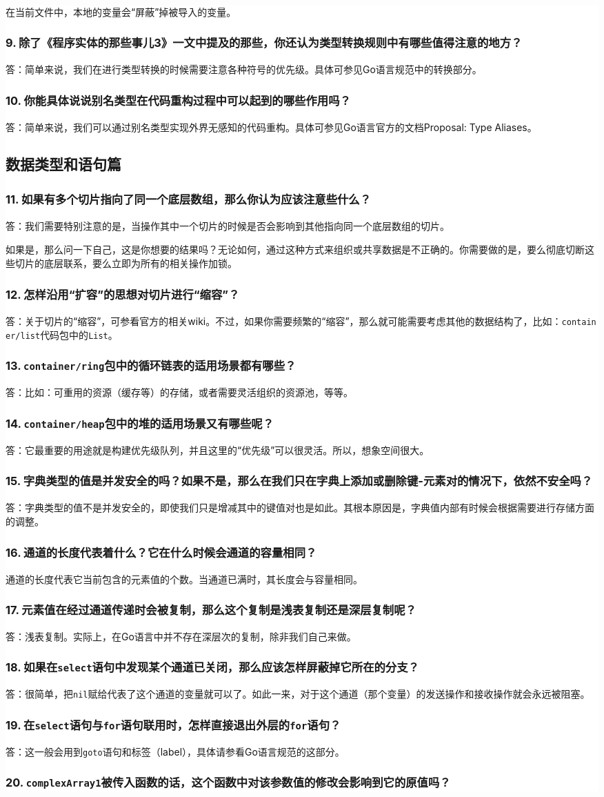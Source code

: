 在当前文件中，本地的变量会“屏蔽”掉被导入的变量。

### 9\. 除了《程序实体的那些事儿3》一文中提及的那些，你还认为类型转换规则中有哪些值得注意的地方？

答：简单来说，我们在进行类型转换的时候需要注意各种符号的优先级。具体可参见Go语言规范中的转换部分。

### 10\. 你能具体说说别名类型在代码重构过程中可以起到的哪些作用吗？

答：简单来说，我们可以通过别名类型实现外界无感知的代码重构。具体可参见Go语言官方的文档Proposal: Type Aliases。

## 数据类型和语句篇

### 11\. 如果有多个切片指向了同一个底层数组，那么你认为应该注意些什么？

答：我们需要特别注意的是，当操作其中一个切片的时候是否会影响到其他指向同一个底层数组的切片。

如果是，那么问一下自己，这是你想要的结果吗？无论如何，通过这种方式来组织或共享数据是不正确的。你需要做的是，要么彻底切断这些切片的底层联系，要么立即为所有的相关操作加锁。

### 12\. 怎样沿用“扩容”的思想对切片进行“缩容”？

答：关于切片的“缩容”，可参看官方的相关wiki。不过，如果你需要频繁的“缩容”，那么就可能需要考虑其他的数据结构了，比如：`container/list`代码包中的`List`。

### 13\. `container/ring`包中的循环链表的适用场景都有哪些？

答：比如：可重用的资源（缓存等）的存储，或者需要灵活组织的资源池，等等。

### 14\. `container/heap`包中的堆的适用场景又有哪些呢？

答：它最重要的用途就是构建优先级队列，并且这里的“优先级”可以很灵活。所以，想象空间很大。

### 15\. 字典类型的值是并发安全的吗？如果不是，那么在我们只在字典上添加或删除键-元素对的情况下，依然不安全吗？

答：字典类型的值不是并发安全的，即使我们只是增减其中的键值对也是如此。其根本原因是，字典值内部有时候会根据需要进行存储方面的调整。

### 16\. 通道的长度代表着什么？它在什么时候会通道的容量相同？

通道的长度代表它当前包含的元素值的个数。当通道已满时，其长度会与容量相同。

### 17\. 元素值在经过通道传递时会被复制，那么这个复制是浅表复制还是深层复制呢？

答：浅表复制。实际上，在Go语言中并不存在深层次的复制，除非我们自己来做。

### 18\. 如果在`select`语句中发现某个通道已关闭，那么应该怎样屏蔽掉它所在的分支？

答：很简单，把`nil`赋给代表了这个通道的变量就可以了。如此一来，对于这个通道（那个变量）的发送操作和接收操作就会永远被阻塞。

### 19\. 在`select`语句与`for`语句联用时，怎样直接退出外层的`for`语句？

答：这一般会用到`goto`语句和标签（label），具体请参看Go语言规范的这部分。

### 20\. `complexArray1`被传入函数的话，这个函数中对该参数值的修改会影响到它的原值吗？
